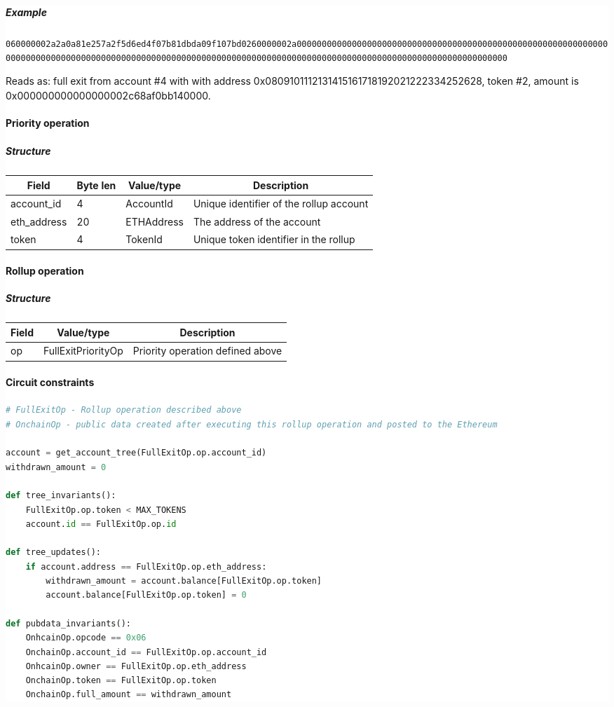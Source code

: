 ##### Example

```
060000002a2a0a81e257a2f5d6ed4f07b81dbda09f107bd0260000002a000000000000000000000000000000000000000000000000000000000000000000000000000000000000000000000000000000000000000000000000000000000000000000000000000000000000000000
```

Reads as: full exit from account #4 with with address 0x0809101112131415161718192021222334252628, token #2, amount is
0x000000000000000002c68af0bb140000.

#### Priority operation

##### Structure

| Field       | Byte len | Value/type | Description                             |
| ----------- | -------- | ---------- | --------------------------------------- |
| account_id  | 4        | AccountId  | Unique identifier of the rollup account |
| eth_address | 20       | ETHAddress | The address of the account              |
| token       | 4        | TokenId    | Unique token identifier in the rollup   |

#### Rollup operation

##### Structure

| Field | Value/type         | Description                      |
| ----- | ------------------ | -------------------------------- |
| op    | FullExitPriorityOp | Priority operation defined above |

#### Circuit constraints

```python
# FullExitOp - Rollup operation described above
# OnchainOp - public data created after executing this rollup operation and posted to the Ethereum

account = get_account_tree(FullExitOp.op.account_id)
withdrawn_amount = 0

def tree_invariants():
    FullExitOp.op.token < MAX_TOKENS
    account.id == FullExitOp.op.id

def tree_updates():
    if account.address == FullExitOp.op.eth_address:
        withdrawn_amount = account.balance[FullExitOp.op.token]
        account.balance[FullExitOp.op.token] = 0

def pubdata_invariants():
    OnhcainOp.opcode == 0x06
    OnchainOp.account_id == FullExitOp.op.account_id
    OnhcainOp.owner == FullExitOp.op.eth_address
    OnchainOp.token == FullExitOp.op.token
    OnchainOp.full_amount == withdrawn_amount
```
